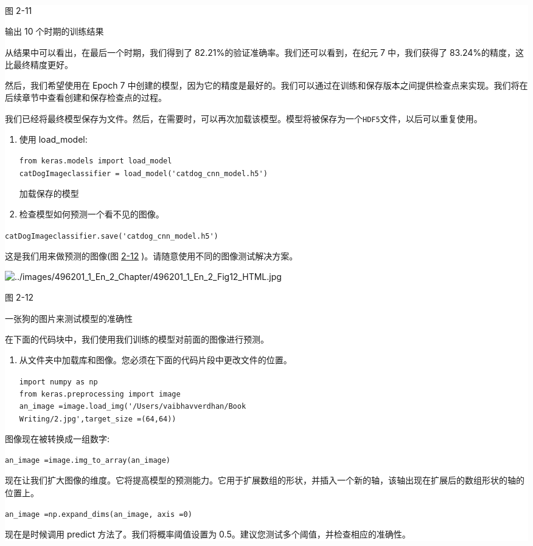 图 2-11

输出 10 个时期的训练结果

从结果中可以看出，在最后一个时期，我们得到了 82.21%的验证准确率。我们还可以看到，在纪元 7 中，我们获得了 83.24%的精度，这比最终精度更好。

然后，我们希望使用在 Epoch 7 中创建的模型，因为它的精度是最好的。我们可以通过在训练和保存版本之间提供检查点来实现。我们将在后续章节中查看创建和保存检查点的过程。

我们已经将最终模型保存为文件。然后，在需要时，可以再次加载该模型。模型将被保存为一个`HDF5`文件，以后可以重复使用。

1.  使用 load_model:

    ```
    from keras.models import load_model
    catDogImageclassifier = load_model('catdog_cnn_model.h5')

    ```

    加载保存的模型
2.  检查模型如何预测一个看不见的图像。

```
catDogImageclassifier.save('catdog_cnn_model.h5')

```

这是我们用来做预测的图像(图 [2-12](#Fig12) )。请随意使用不同的图像测试解决方案。

![../images/496201_1_En_2_Chapter/496201_1_En_2_Fig12_HTML.jpg](../images/496201_1_En_2_Chapter/496201_1_En_2_Fig12_HTML.jpg)

图 2-12

一张狗的图片来测试模型的准确性

在下面的代码块中，我们使用我们训练的模型对前面的图像进行预测。

1.  从文件夹中加载库和图像。您必须在下面的代码片段中更改文件的位置。

    ```
    import numpy as np
    from keras.preprocessing import image
    an_image =image.load_img('/Users/vaibhavverdhan/Book
    Writing/2.jpg',target_size =(64,64))

    ```

图像现在被转换成一组数字:

```
an_image =image.img_to_array(an_image)

```

现在让我们扩大图像的维度。它将提高模型的预测能力。它用于扩展数组的形状，并插入一个新的轴，该轴出现在扩展后的数组形状的轴的位置上。

```
an_image =np.expand_dims(an_image, axis =0)

```

现在是时候调用 predict 方法了。我们将概率阈值设置为 0.5。建议您测试多个阈值，并检查相应的准确性。
